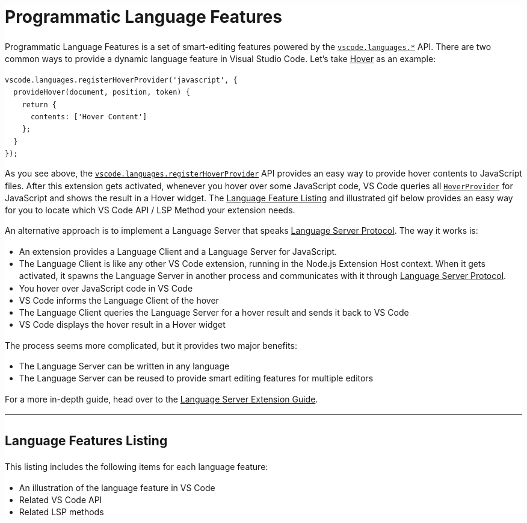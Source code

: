 # Programmatic Language Features

Programmatic Language Features is a set of smart-editing features powered by the [`vscode.languages.*`](/api/references/vscode-api#languages) API. There are two common ways to provide a dynamic language feature in Visual Studio Code. Let’s take [Hover](#hover) as an example:

    vscode.languages.registerHoverProvider('javascript', {
      provideHover(document, position, token) {
        return {
          contents: ['Hover Content']
        };
      }
    });

As you see above, the [`vscode.languages.registerHoverProvider`](/api/references/vscode-api#languages.registerHoverProvider) API provides an easy way to provide hover contents to JavaScript files. After this extension gets activated, whenever you hover over some JavaScript code, VS Code queries all [`HoverProvider`](/api/references/vscode-api#HoverProvider) for JavaScript and shows the result in a Hover widget. The [Language Feature Listing](#language-features-listing) and illustrated gif below provides an easy way for you to locate which VS Code API / LSP Method your extension needs.

An alternative approach is to implement a Language Server that speaks [Language Server Protocol](https://microsoft.github.io/language-server-protocol/). The way it works is:

- An extension provides a Language Client and a Language Server for JavaScript.
- The Language Client is like any other VS Code extension, running in the Node.js Extension Host context. When it gets activated, it spawns the Language Server in another process and communicates with it through [Language Server Protocol](https://microsoft.github.io/language-server-protocol/).
- You hover over JavaScript code in VS Code
- VS Code informs the Language Client of the hover
- The Language Client queries the Language Server for a hover result and sends it back to VS Code
- VS Code displays the hover result in a Hover widget

The process seems more complicated, but it provides two major benefits:

- The Language Server can be written in any language
- The Language Server can be reused to provide smart editing features for multiple editors

For a more in-depth guide, head over to the [Language Server Extension Guide](/api/language-extensions/language-server-extension-guide).

---

## Language Features Listing

This listing includes the following items for each language feature:

- An illustration of the language feature in VS Code
- Related VS Code API
- Related LSP methods
